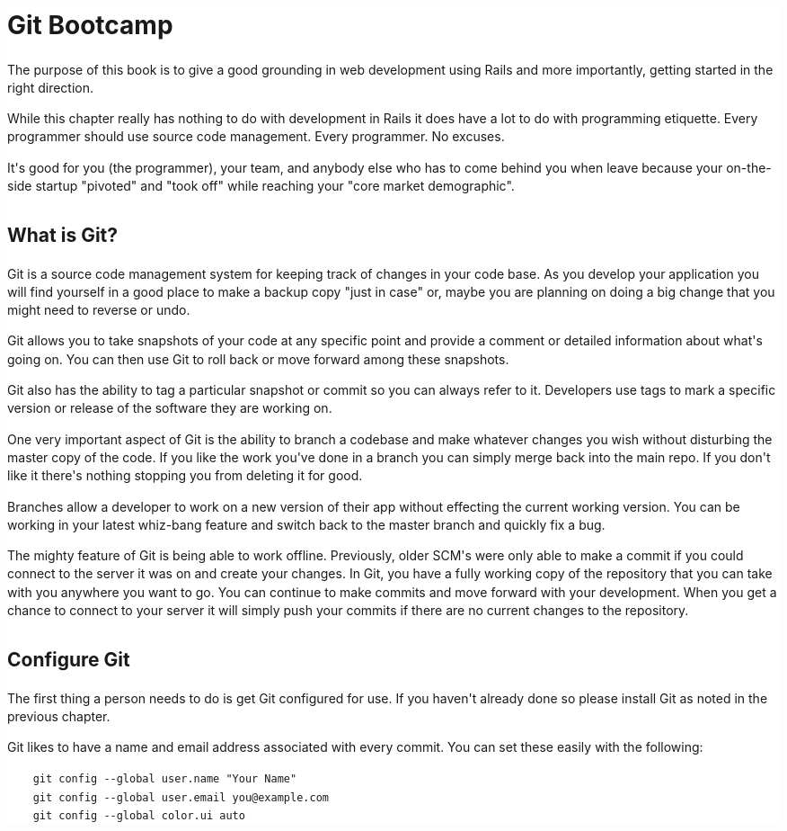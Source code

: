 # Git Bootcamp

The purpose of this book is to give a good grounding in web development using Rails and more importantly, getting started in the right direction.

While this chapter really has nothing to do with development in Rails it does have a lot to do with programming etiquette. Every programmer should use source code management. Every programmer. No excuses.

It's good for you (the programmer), your team, and anybody else who has to come behind you when leave because your on-the-side startup "pivoted" and "took off" while reaching your "core market demographic".

## What is Git?

Git is a source code management system for keeping track of changes in your code base. As you develop your application you will find yourself in a good place to make a backup copy "just in case" or, maybe you are planning on doing a big change that you might need to reverse or undo.

Git allows you to take snapshots of your code at any specific point and provide a comment or detailed information about what's going on. You can then use Git to roll back or move forward among these snapshots.

Git also has the ability to tag a particular snapshot or commit so you can always refer to it. Developers use tags to mark a specific version or release of the software they are working on.

One very important aspect of Git is the ability to branch a codebase and make whatever changes you wish without disturbing the master copy of the code. If you like the work you've done in a branch you can simply merge back into the main repo. If you don't like it there's nothing stopping you from deleting it for good.

Branches allow a developer to work on a new version of their app without effecting the current working version. You can be working in your latest whiz-bang feature and switch back to the master branch and quickly fix a bug.

The mighty feature of Git is being able to work offline. Previously, older SCM's were only able to make a commit if you could connect to the server it was on and create your changes. In Git, you have a fully working copy of the repository that you can take with you anywhere you want to go. You can continue to make commits and move forward with your development. When you get a chance to connect to your server it will simply push your commits if there are no current changes to the repository.

## Configure Git

The first thing a person needs to do is get Git configured for use. If you haven't already done so please install Git as noted in the previous chapter.

Git likes to have a name and email address associated with every commit. You can set these easily with the following:

```
	git config --global user.name "Your Name"
	git config --global user.email you@example.com
	git config --global color.ui auto
```
